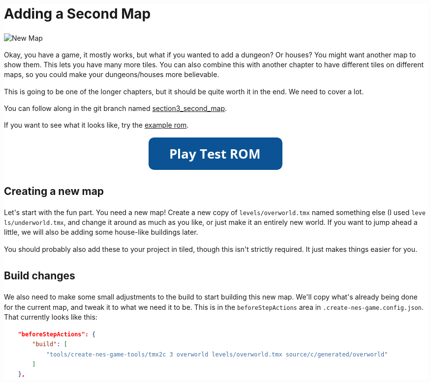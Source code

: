 # Adding a Second Map

![New Map](../images/new_map.gif)

Okay, you have a game, it mostly works, but what if you wanted to add a dungeon? Or houses? You
might want another map to show them. This lets you have many more tiles. You can also combine
this with another chapter to have different tiles on different maps, so you could make your 
dungeons/houses more believable. 

This is going to be one of the longer chapters, but it should be quite worth it in the end.
We need to cover a lot. 

You can follow along in the git branch named [section3_second_map](https://github.com/cppchriscpp/nes-starter-kit/compare/section3_second_map).

If you want to see what it looks like, try the [example rom](https://s3.amazonaws.com/nes-starter-kit/section3_second_map/starter.latest.nes).

<a href="https://cppchriscpp.github.io/nes-starter-kit/guide/section_3/adding_a_second_map.html" data-emulator-branch="section3_second_map">
    <img alt="Test Game" src="../images/button_test-rom.png" style="margin:auto; display: block;" >
</a>

## Creating a new map

Let's start with the fun part. You need a new map! Create a new copy of `levels/overworld.tmx` named something else
(I used `levels/underworld.tmx`, and change it around as much as you like, or just make it an entirely
new world. If you want to jump ahead a little, we will also be adding some house-like buildings later.

You should probably also add these to your project in tiled, though this isn't strictly required. It just makes
things easier for you.

## Build changes

We also need to make some small adjustments to the build to start building this new map. We'll copy what's
already being done for the current map, and tweak it to what we need it to be. This is in the 
`beforeStepActions` area in `.create-nes-game.config.json`. That currently looks like this: 

```json
    "beforeStepActions": {
        "build": [
            "tools/create-nes-game-tools/tmx2c 3 overworld levels/overworld.tmx source/c/generated/overworld"
        ]
    },
```
